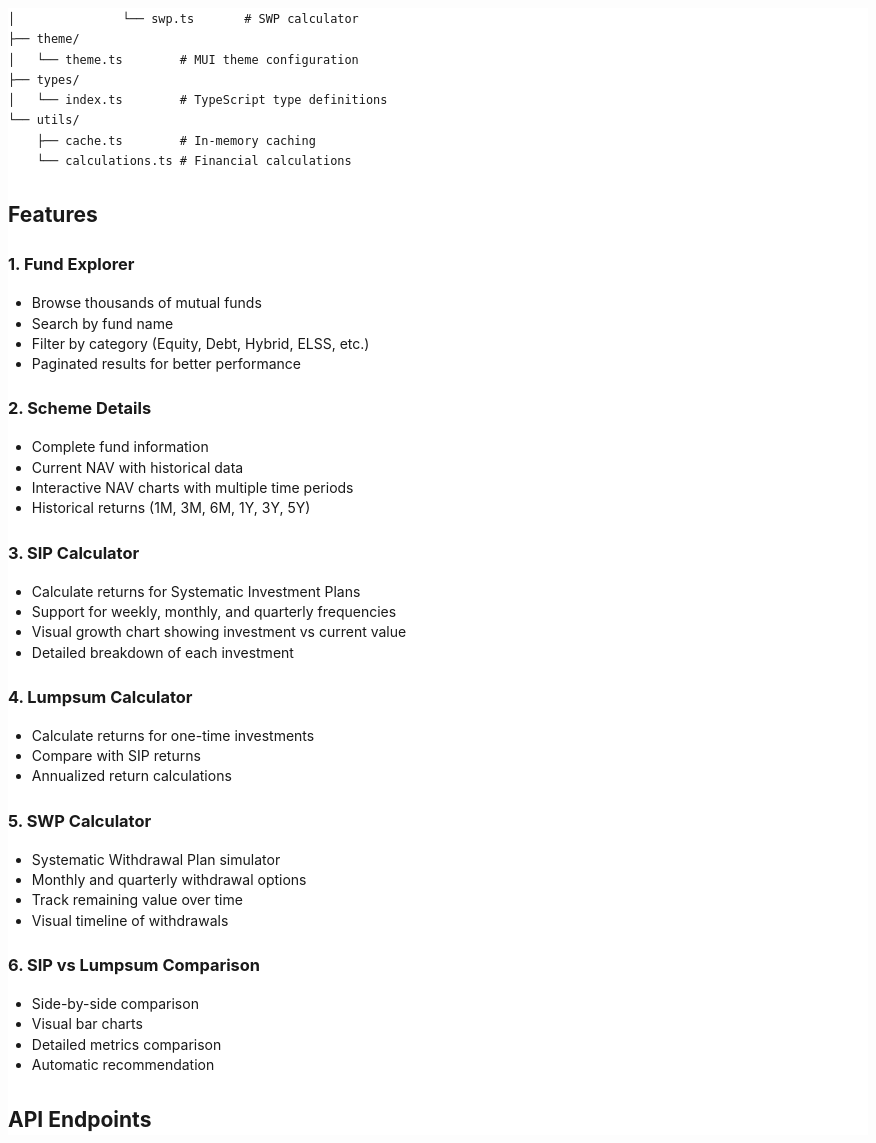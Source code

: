 ```
│               └── swp.ts       # SWP calculator
├── theme/
│   └── theme.ts        # MUI theme configuration
├── types/
│   └── index.ts        # TypeScript type definitions
└── utils/
    ├── cache.ts        # In-memory caching
    └── calculations.ts # Financial calculations

```

## Features

### 1. Fund Explorer
- Browse thousands of mutual funds
- Search by fund name
- Filter by category (Equity, Debt, Hybrid, ELSS, etc.)
- Paginated results for better performance

### 2. Scheme Details
- Complete fund information
- Current NAV with historical data
- Interactive NAV charts with multiple time periods
- Historical returns (1M, 3M, 6M, 1Y, 3Y, 5Y)

### 3. SIP Calculator
- Calculate returns for Systematic Investment Plans
- Support for weekly, monthly, and quarterly frequencies
- Visual growth chart showing investment vs current value
- Detailed breakdown of each investment

### 4. Lumpsum Calculator
- Calculate returns for one-time investments
- Compare with SIP returns
- Annualized return calculations

### 5. SWP Calculator
- Systematic Withdrawal Plan simulator
- Monthly and quarterly withdrawal options
- Track remaining value over time
- Visual timeline of withdrawals

### 6. SIP vs Lumpsum Comparison
- Side-by-side comparison
- Visual bar charts
- Detailed metrics comparison
- Automatic recommendation

## API Endpoints

